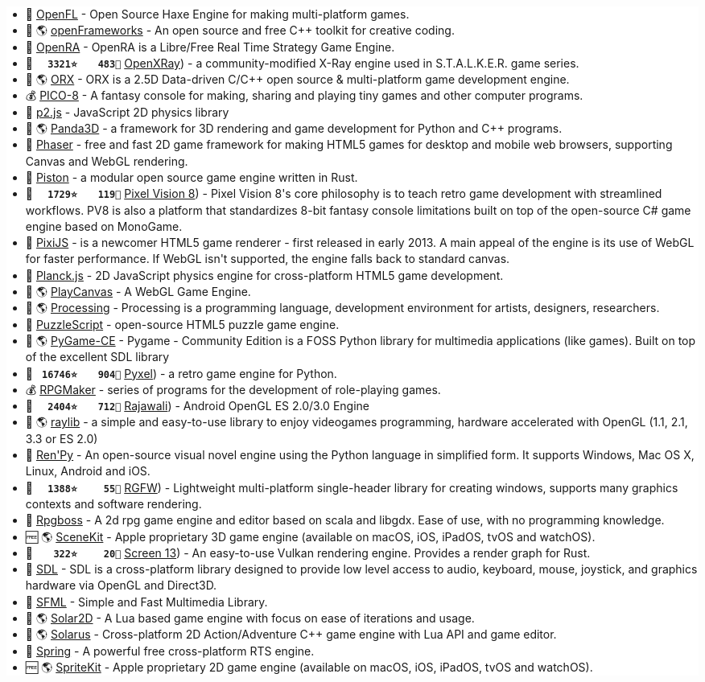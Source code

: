 - :tada: [OpenFL](http://www.openfl.org/) - Open Source Haxe Engine for making multi-platform games.
- :tada: 🌎 [openFrameworks](openframeworks.cc/) - An open source and free C++ toolkit for creative coding.
- :tada: [OpenRA](http://www.openra.net/) - OpenRA is a Libre/Free Real Time Strategy Game Engine.
- :tada: <b><code>&nbsp;&nbsp;3321⭐</code></b> <b><code>&nbsp;&nbsp;&nbsp;483🍴</code></b> [OpenXRay](https://github.com/OpenXRay/xray-16)) - a community-modified X-Ray engine used in S.T.A.L.K.E.R. game series.
- :tada: 🌎 [ORX](orx-project.org/) - ORX is a 2.5D Data-driven C/C++ open source & multi-platform game development engine.
- :moneybag: [PICO-8](http://www.lexaloffle.com/pico-8.php) - A fantasy console for making, sharing and playing tiny games and other computer programs.
- :tada: [p2.js](http://schteppe.github.io/p2.js/) - JavaScript 2D physics library
- :tada: 🌎 [Panda3D](www.panda3d.org/) - a framework for 3D rendering and game development for Python and C++ programs.
- :tada: [Phaser](http://phaser.io/) - free and fast 2D game framework for making HTML5 games for desktop and mobile web browsers, supporting Canvas and WebGL rendering.
- :tada: [Piston](http://www.piston.rs/) - a modular open source game engine written in Rust.
- :tada: <b><code>&nbsp;&nbsp;1729⭐</code></b> <b><code>&nbsp;&nbsp;&nbsp;119🍴</code></b> [Pixel Vision 8](https://github.com/PixelVision8/PixelVision8)) - Pixel Vision 8's core philosophy is to teach retro game development with streamlined workflows. PV8 is also a platform that standardizes 8-bit fantasy console limitations built on top of the open-source C# game engine based on MonoGame.
- :tada: [PixiJS](http://www.pixijs.com/) - is a newcomer HTML5 game renderer - first released in early 2013. A main appeal of the engine is its use of WebGL for faster performance. If WebGL isn't supported, the engine falls back to standard canvas.
- :tada: [Planck.js](http://piqnt.com/planck.js/) - 2D JavaScript physics engine for cross-platform HTML5 game development.
- :money_with_wings: 🌎 [PlayCanvas](playcanvas.com/) - A WebGL Game Engine.
- :tada: 🌎 [Processing](www.processing.org/) - Processing is a programming language, development environment for artists, designers, researchers.
- :tada: [PuzzleScript](http://www.puzzlescript.net/) - open-source HTML5 puzzle game engine.
- :tada: 🌎 [PyGame-CE](pyga.me/docs/index.html) - Pygame - Community Edition is a FOSS Python library for multimedia applications (like games). Built on top of the excellent SDL library
- :tada: <b><code>&nbsp;16746⭐</code></b> <b><code>&nbsp;&nbsp;&nbsp;904🍴</code></b> [Pyxel](https://github.com/kitao/pyxel)) - a retro game engine for Python.
- :moneybag: [RPGMaker](http://www.rpgmakerweb.com/) - series of programs for the development of role-playing games.
- :tada: <b><code>&nbsp;&nbsp;2404⭐</code></b> <b><code>&nbsp;&nbsp;&nbsp;712🍴</code></b> [Rajawali](https://github.com/Rajawali/Rajawali)) - Android OpenGL ES 2.0/3.0 Engine
- :tada: 🌎 [raylib](www.raylib.com/) - a simple and easy-to-use library to enjoy videogames programming, hardware accelerated with OpenGL (1.1, 2.1, 3.3 or ES 2.0)
- :tada: [Ren'Py](http://www.renpy.org/) - An open-source visual novel engine using the Python language in simplified form. It supports Windows, Mac OS X, Linux, Android and iOS.
- :tada: <b><code>&nbsp;&nbsp;1388⭐</code></b> <b><code>&nbsp;&nbsp;&nbsp;&nbsp;55🍴</code></b> [RGFW](https://github.com/ColleagueRiley/RGFW)) - Lightweight multi-platform single-header library for creating windows, supports many graphics contexts and software rendering.
- :tada: [Rpgboss](http://rpgboss.com) - A 2d rpg game engine and editor based on scala and libgdx. Ease of use, with no programming knowledge.
- :free: 🌎 [SceneKit](developer.apple.com/documentation/scenekit) - Apple proprietary 3D game engine (available on macOS, iOS, iPadOS, tvOS and watchOS).
- :tada: <b><code>&nbsp;&nbsp;&nbsp;322⭐</code></b> <b><code>&nbsp;&nbsp;&nbsp;&nbsp;20🍴</code></b> [Screen 13](https://github.com/attackgoat/screen-13)) - An easy-to-use Vulkan rendering engine. Provides a render graph for Rust.
- :tada: [SDL](http://libsdl.org/) - SDL is a cross-platform library designed to provide low level access to audio, keyboard, mouse, joystick, and graphics hardware via OpenGL and Direct3D.
- :tada: [SFML](http://www.sfml-dev.org/) - Simple and Fast Multimedia Library.
- :tada: 🌎 [Solar2D](solar2d.com/) - A Lua based game engine with focus on ease of iterations and usage.
- :tada: 🌎 [Solarus](www.solarus-games.org/) - Cross-platform 2D Action/Adventure C++ game engine with Lua API and game editor.
- :tada: [Spring](http://springrts.com/) - A powerful free cross-platform RTS engine.
- :free: 🌎 [SpriteKit](developer.apple.com/documentation/spritekit) - Apple proprietary 2D game engine (available on macOS, iOS, iPadOS, tvOS and watchOS).